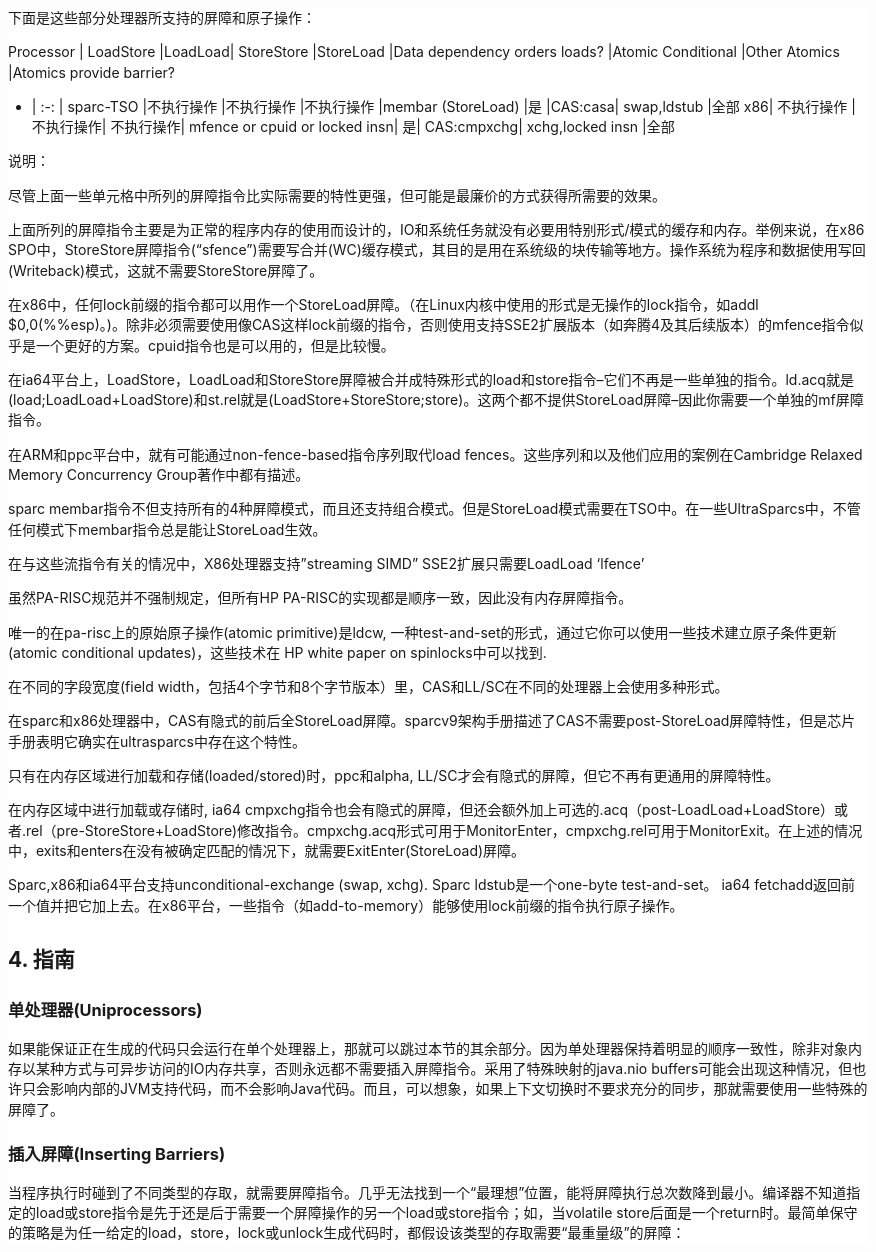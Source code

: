 下面是这些部分处理器所支持的屏障和原子操作：

 Processor |	LoadStore	|LoadLoad|	StoreStore	|StoreLoad	|Data dependency orders loads?	|Atomic Conditional	|Other Atomics	|Atomics provide barrier?
- |  :-: |
sparc-TSO	|不执行操作	|不执行操作	|不执行操作	|membar (StoreLoad)	|是	|CAS:casa|	swap,ldstub	|全部
x86|	不执行操作	|不执行操作|	不执行操作| mfence or cpuid or locked insn|	 是|	CAS:cmpxchg|	xchg,locked insn	|全部
 
说明：

尽管上面一些单元格中所列的屏障指令比实际需要的特性更强，但可能是最廉价的方式获得所需要的效果。

上面所列的屏障指令主要是为正常的程序内存的使用而设计的，IO和系统任务就没有必要用特别形式/模式的缓存和内存。举例来说，在x86 SPO中，StoreStore屏障指令(“sfence”)需要写合并(WC)缓存模式，其目的是用在系统级的块传输等地方。操作系统为程序和数据使用写回(Writeback)模式，这就不需要StoreStore屏障了。

在x86中，任何lock前缀的指令都可以用作一个StoreLoad屏障。（在Linux内核中使用的形式是无操作的lock指令，如addl $0,0(%%esp)。)。除非必须需要使用像CAS这样lock前缀的指令，否则使用支持SSE2扩展版本（如奔腾4及其后续版本）的mfence指令似乎是一个更好的方案。cpuid指令也是可以用的，但是比较慢。

在ia64平台上，LoadStore，LoadLoad和StoreStore屏障被合并成特殊形式的load和store指令–它们不再是一些单独的指令。ld.acq就是(load;LoadLoad+LoadStore)和st.rel就是(LoadStore+StoreStore;store)。这两个都不提供StoreLoad屏障–因此你需要一个单独的mf屏障指令。

在ARM和ppc平台中，就有可能通过non-fence-based指令序列取代load fences。这些序列和以及他们应用的案例在Cambridge Relaxed Memory Concurrency Group著作中都有描述。

sparc membar指令不但支持所有的4种屏障模式，而且还支持组合模式。但是StoreLoad模式需要在TSO中。在一些UltraSparcs中，不管任何模式下membar指令总是能让StoreLoad生效。

在与这些流指令有关的情况中，X86处理器支持”streaming SIMD” SSE2扩展只需要LoadLoad ‘lfence’

虽然PA-RISC规范并不强制规定，但所有HP PA-RISC的实现都是顺序一致，因此没有内存屏障指令。

唯一的在pa-risc上的原始原子操作(atomic primitive)是ldcw, 一种test-and-set的形式，通过它你可以使用一些技术建立原子条件更新(atomic conditional updates)，这些技术在 HP white paper on spinlocks中可以找到.

在不同的字段宽度(field width，包括4个字节和8个字节版本）里，CAS和LL/SC在不同的处理器上会使用多种形式。

在sparc和x86处理器中，CAS有隐式的前后全StoreLoad屏障。sparcv9架构手册描述了CAS不需要post-StoreLoad屏障特性，但是芯片手册表明它确实在ultrasparcs中存在这个特性。

只有在内存区域进行加载和存储(loaded/stored)时，ppc和alpha, LL/SC才会有隐式的屏障，但它不再有更通用的屏障特性。

在内存区域中进行加载或存储时, ia64 cmpxchg指令也会有隐式的屏障，但还会额外加上可选的.acq（post-LoadLoad+LoadStore）或者.rel（pre-StoreStore+LoadStore)修改指令。cmpxchg.acq形式可用于MonitorEnter，cmpxchg.rel可用于MonitorExit。在上述的情况中，exits和enters在没有被确定匹配的情况下，就需要ExitEnter(StoreLoad)屏障。

Sparc,x86和ia64平台支持unconditional-exchange (swap, xchg). Sparc ldstub是一个one-byte test-and-set。 ia64 fetchadd返回前一个值并把它加上去。在x86平台，一些指令（如add-to-memory）能够使用lock前缀的指令执行原子操作。


## <span id="4">4. 指南</span>
### 单处理器(Uniprocessors)
如果能保证正在生成的代码只会运行在单个处理器上，那就可以跳过本节的其余部分。因为单处理器保持着明显的顺序一致性，除非对象内存以某种方式与可异步访问的IO内存共享，否则永远都不需要插入屏障指令。采用了特殊映射的java.nio buffers可能会出现这种情况，但也许只会影响内部的JVM支持代码，而不会影响Java代码。而且，可以想象，如果上下文切换时不要求充分的同步，那就需要使用一些特殊的屏障了。


### 插入屏障(Inserting Barriers)
当程序执行时碰到了不同类型的存取，就需要屏障指令。几乎无法找到一个“最理想”位置，能将屏障执行总次数降到最小。编译器不知道指定的load或store指令是先于还是后于需要一个屏障操作的另一个load或store指令；如，当volatile store后面是一个return时。最简单保守的策略是为任一给定的load，store，lock或unlock生成代码时，都假设该类型的存取需要“最重量级”的屏障：
